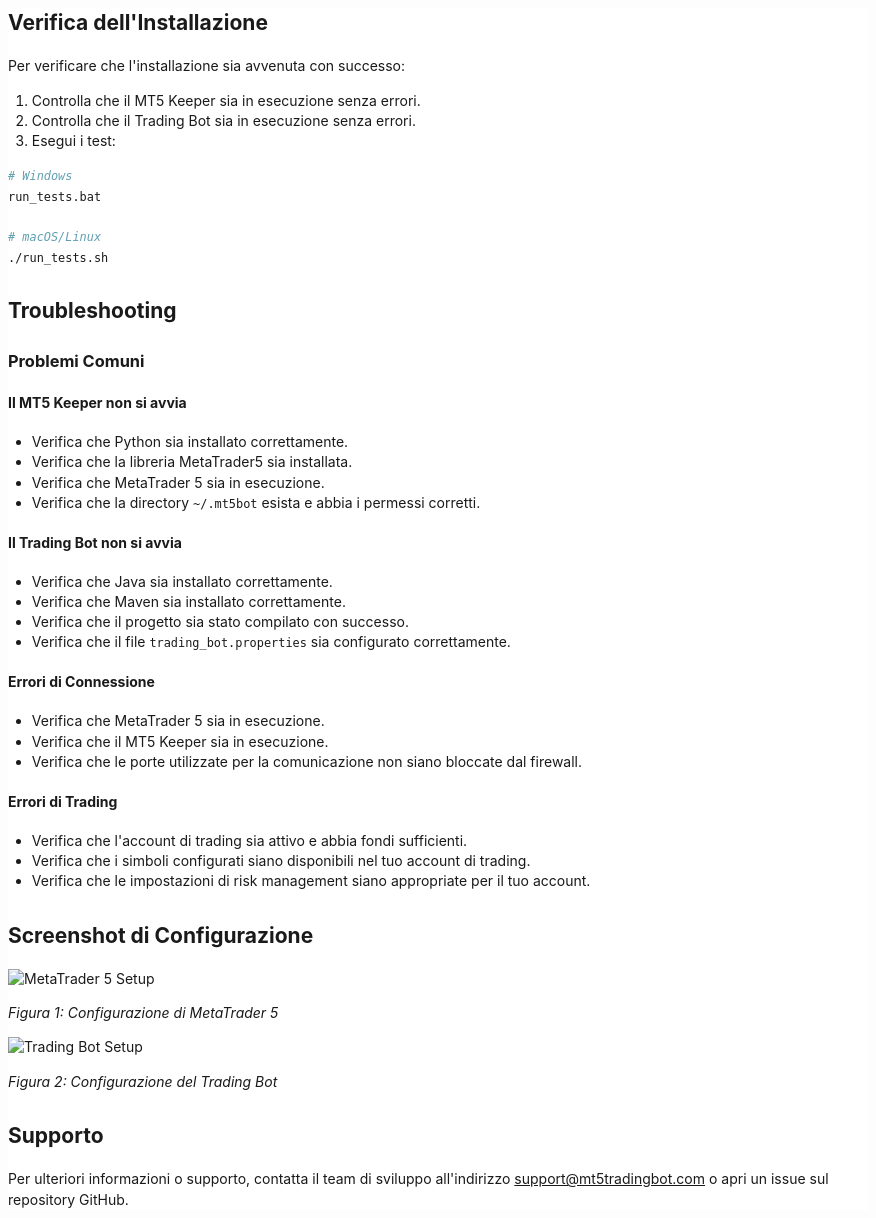 ## Verifica dell'Installazione

Per verificare che l'installazione sia avvenuta con successo:

1. Controlla che il MT5 Keeper sia in esecuzione senza errori.
2. Controlla che il Trading Bot sia in esecuzione senza errori.
3. Esegui i test:

```bash
# Windows
run_tests.bat

# macOS/Linux
./run_tests.sh
```

## Troubleshooting

### Problemi Comuni

#### Il MT5 Keeper non si avvia

- Verifica che Python sia installato correttamente.
- Verifica che la libreria MetaTrader5 sia installata.
- Verifica che MetaTrader 5 sia in esecuzione.
- Verifica che la directory `~/.mt5bot` esista e abbia i permessi corretti.

#### Il Trading Bot non si avvia

- Verifica che Java sia installato correttamente.
- Verifica che Maven sia installato correttamente.
- Verifica che il progetto sia stato compilato con successo.
- Verifica che il file `trading_bot.properties` sia configurato correttamente.

#### Errori di Connessione

- Verifica che MetaTrader 5 sia in esecuzione.
- Verifica che il MT5 Keeper sia in esecuzione.
- Verifica che le porte utilizzate per la comunicazione non siano bloccate dal firewall.

#### Errori di Trading

- Verifica che l'account di trading sia attivo e abbia fondi sufficienti.
- Verifica che i simboli configurati siano disponibili nel tuo account di trading.
- Verifica che le impostazioni di risk management siano appropriate per il tuo account.

## Screenshot di Configurazione

![MetaTrader 5 Setup](images/mt5_setup.png)

*Figura 1: Configurazione di MetaTrader 5*

![Trading Bot Setup](images/trading_bot_setup.png)

*Figura 2: Configurazione del Trading Bot*

## Supporto

Per ulteriori informazioni o supporto, contatta il team di sviluppo all'indirizzo support@mt5tradingbot.com o apri un issue sul repository GitHub.
